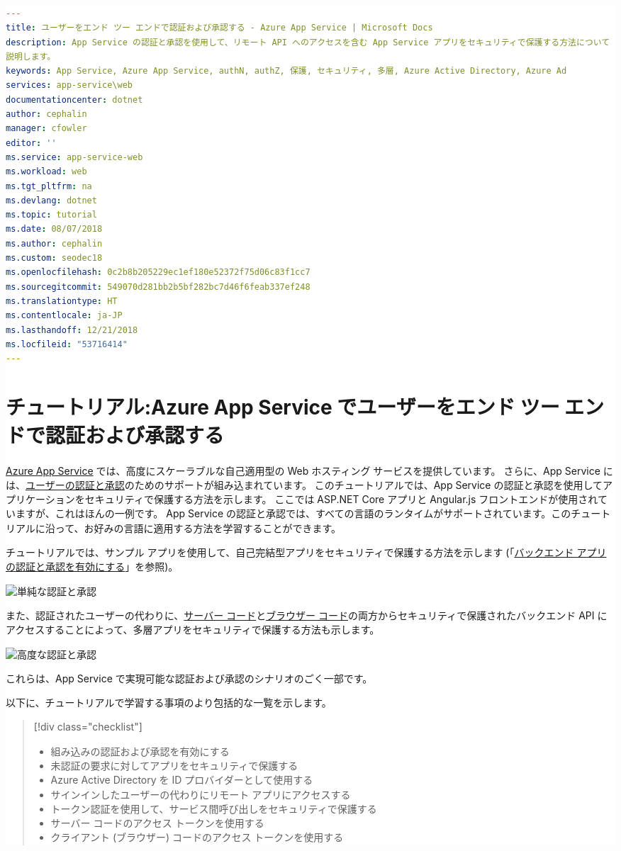 ```yaml
---
title: ユーザーをエンド ツー エンドで認証および承認する - Azure App Service | Microsoft Docs
description: App Service の認証と承認を使用して、リモート API へのアクセスを含む App Service アプリをセキュリティで保護する方法について説明します。
keywords: App Service, Azure App Service, authN, authZ, 保護, セキュリティ, 多層, Azure Active Directory, Azure Ad
services: app-service\web
documentationcenter: dotnet
author: cephalin
manager: cfowler
editor: ''
ms.service: app-service-web
ms.workload: web
ms.tgt_pltfrm: na
ms.devlang: dotnet
ms.topic: tutorial
ms.date: 08/07/2018
ms.author: cephalin
ms.custom: seodec18
ms.openlocfilehash: 0c2b8b205229ec1ef180e52372f75d06c83f1cc7
ms.sourcegitcommit: 549070d281bb2b5bf282bc7d46f6feab337ef248
ms.translationtype: HT
ms.contentlocale: ja-JP
ms.lasthandoff: 12/21/2018
ms.locfileid: "53716414"
---
```

# <a name="tutorial-authenticate-and-authorize-users-end-to-end-in-azure-app-service"></a>チュートリアル:Azure App Service でユーザーをエンド ツー エンドで認証および承認する

[Azure App Service](overview.md) では、高度にスケーラブルな自己適用型の Web ホスティング サービスを提供しています。 さらに、App Service には、[ユーザーの認証と承認](overview-authentication-authorization.md)のためのサポートが組み込まれています。 このチュートリアルでは、App Service の認証と承認を使用してアプリケーションをセキュリティで保護する方法を示します。 ここでは ASP.NET Core アプリと Angular.js フロントエンドが使用されていますが、これはほんの一例です。 App Service の認証と承認では、すべての言語のランタイムがサポートされています。このチュートリアルに沿って、お好みの言語に適用する方法を学習することができます。

チュートリアルでは、サンプル アプリを使用して、自己完結型アプリをセキュリティで保護する方法を示します (「[バックエンド アプリの認証と承認を有効にする](#enable-authentication-and-authorization-for-back-end-app)」を参照)。

![単純な認証と承認](./media/app-service-web-tutorial-auth-aad/simple-auth.png)

また、認証されたユーザーの代わりに、[サーバー コード](#call-api-securely-from-server-code)と[ブラウザー コード](#call-api-securely-from-browser-code)の両方からセキュリティで保護されたバックエンド API にアクセスすることによって、多層アプリをセキュリティで保護する方法も示します。

![高度な認証と承認](./media/app-service-web-tutorial-auth-aad/advanced-auth.png)

これらは、App Service で実現可能な認証および承認のシナリオのごく一部です。 

以下に、チュートリアルで学習する事項のより包括的な一覧を示します。

> [!div class="checklist"]
> * 組み込みの認証および承認を有効にする
> * 未認証の要求に対してアプリをセキュリティで保護する
> * Azure Active Directory を ID プロバイダーとして使用する
> * サインインしたユーザーの代わりにリモート アプリにアクセスする
> * トークン認証を使用して、サービス間呼び出しをセキュリティで保護する
> * サーバー コードのアクセス トークンを使用する
> * クライアント (ブラウザー) コードのアクセス トークンを使用する

